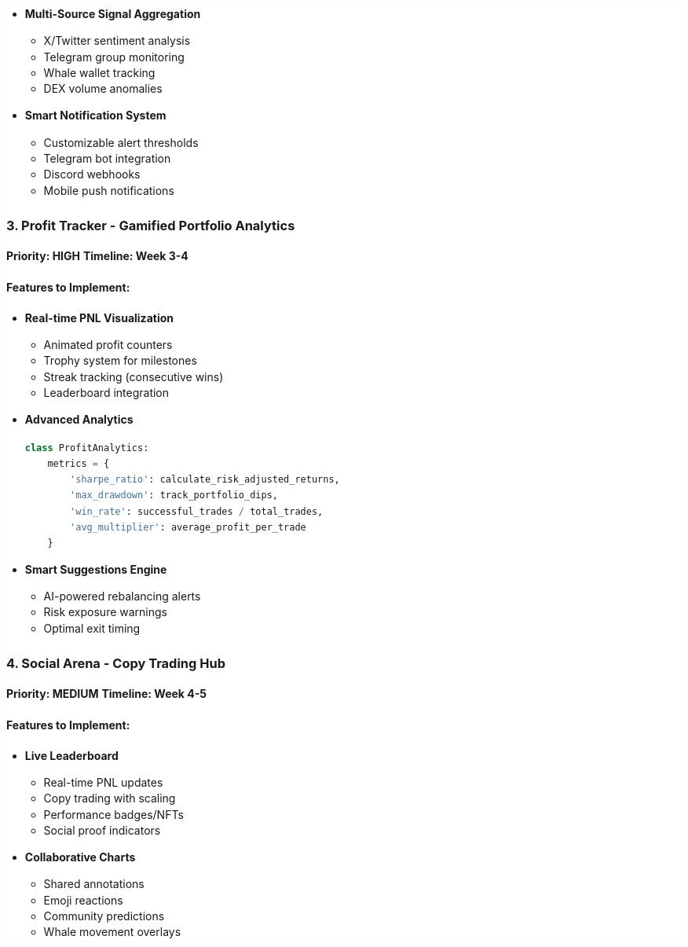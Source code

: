 - **Multi-Source Signal Aggregation**
  - X/Twitter sentiment analysis
  - Telegram group monitoring
  - Whale wallet tracking
  - DEX volume anomalies

- **Smart Notification System**
  - Customizable alert thresholds
  - Telegram bot integration
  - Discord webhooks
  - Mobile push notifications

### 3. **Profit Tracker** - Gamified Portfolio Analytics
**Priority: HIGH**
**Timeline: Week 3-4**

#### Features to Implement:
- **Real-time PNL Visualization**
  - Animated profit counters
  - Trophy system for milestones
  - Streak tracking (consecutive wins)
  - Leaderboard integration

- **Advanced Analytics**
  ```python
  class ProfitAnalytics:
      metrics = {
          'sharpe_ratio': calculate_risk_adjusted_returns,
          'max_drawdown': track_portfolio_dips,
          'win_rate': successful_trades / total_trades,
          'avg_multiplier': average_profit_per_trade
      }
  ```

- **Smart Suggestions Engine**
  - AI-powered rebalancing alerts
  - Risk exposure warnings
  - Optimal exit timing

### 4. **Social Arena** - Copy Trading Hub
**Priority: MEDIUM**
**Timeline: Week 4-5**

#### Features to Implement:
- **Live Leaderboard**
  - Real-time PNL updates
  - Copy trading with scaling
  - Performance badges/NFTs
  - Social proof indicators

- **Collaborative Charts**
  - Shared annotations
  - Emoji reactions
  - Community predictions
  - Whale movement overlays
